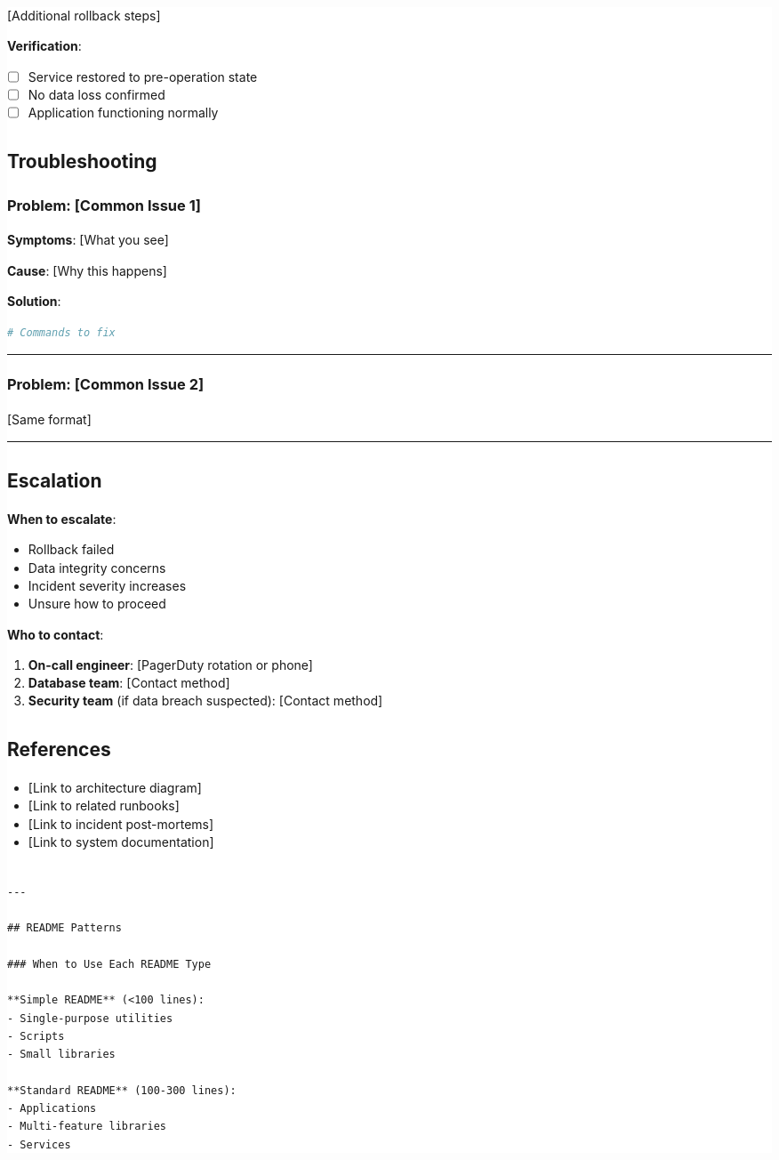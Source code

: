 [Additional rollback steps]

**Verification**:
- [ ] Service restored to pre-operation state
- [ ] No data loss confirmed
- [ ] Application functioning normally

## Troubleshooting

### Problem: [Common Issue 1]

**Symptoms**: [What you see]

**Cause**: [Why this happens]

**Solution**:
```bash
# Commands to fix
```

---

### Problem: [Common Issue 2]

[Same format]

---

## Escalation

**When to escalate**:
- Rollback failed
- Data integrity concerns
- Incident severity increases
- Unsure how to proceed

**Who to contact**:
1. **On-call engineer**: [PagerDuty rotation or phone]
2. **Database team**: [Contact method]
3. **Security team** (if data breach suspected): [Contact method]

## References

- [Link to architecture diagram]
- [Link to related runbooks]
- [Link to incident post-mortems]
- [Link to system documentation]

```

---

## README Patterns

### When to Use Each README Type

**Simple README** (<100 lines):
- Single-purpose utilities
- Scripts
- Small libraries

**Standard README** (100-300 lines):
- Applications
- Multi-feature libraries
- Services

```